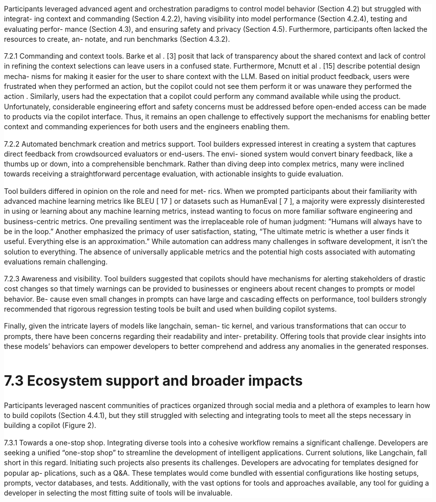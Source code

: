 Participants leveraged advanced agent and orchestration paradigms to control model behavior (Section 4.2) but struggled with integrat- ing context and commanding (Section 4.2.2), having visibility into model performance (Section 4.2.4), testing and evaluating perfor- mance (Section 4.3), and ensuring safety and privacy (Section 4.5). Furthermore, participants often lacked the resources to create, an- notate, and run benchmarks (Section 4.3.2).  

7.2.1 Commanding and context tools.  Barke et al . [3]  posit that lack of transparency about the shared context and lack of control in refining the context selections can leave users in a confused state. Furthermore, Mcnutt et al . [15]  describe potential design mecha- nisms for making it easier for the user to share context with the LLM. Based on initial product feedback, users were frustrated when they performed an action, but the copilot  could not see them perform it or was unaware they performed the action . Similarly, users had the expectation that a copilot could perform any command available while using the product. Unfortunately, considerable engineering effort and safety concerns must be addressed before open-ended access can be made to products via the copilot interface. Thus, it remains an open challenge to effectively support the mechanisms for enabling better context and commanding experiences for both users and the engineers enabling them.  

7.2.2 Automated benchmark creation and metrics support.  Tool builders expressed interest in creating a system that captures direct feedback from crowdsourced evaluators or end-users. The envi- sioned system would convert binary feedback, like a thumbs up or down, into a comprehensible benchmark. Rather than diving deep into complex metrics, many were inclined towards receiving a straightforward percentage evaluation, with actionable insights to guide evaluation.  

Tool builders differed in opinion on the role and need for met- rics. When we prompted participants about their familiarity with advanced machine learning metrics like BLEU [ 17 ] or datasets such as HumanEval [ 7 ], a majority were expressly disinterested in using or learning about any machine learning metrics, instead wanting to focus on more familiar software engineering and business-centric metrics. One prevailing sentiment was the irreplaceable role of human judgment: ”Humans will always have to be in the loop.” Another emphasized the primacy of user satisfaction, stating, “The ultimate metric is whether a user finds it useful. Everything else is an approximation.” While automation can address many challenges in software development, it isn’t the solution to everything. The absence of universally applicable metrics and the potential high costs associated with automating evaluations remain challenging.  

7.2.3 Awareness and visibility.  Tool builders suggested that copilots should have mechanisms for alerting stakeholders of drastic cost changes so that timely warnings can be provided to businesses or engineers about recent changes to prompts or model behavior. Be- cause even small changes in prompts can have large and cascading effects on performance, tool builders strongly recommended that rigorous regression testing tools be built and used when building copilot systems.  

Finally, given the intricate layers of models like langchain, seman- tic kernel, and various transformations that can occur to prompts, there have been concerns regarding their readability and inter- pretability. Offering tools that provide clear insights into these models’ behaviors can empower developers to better comprehend and address any anomalies in the generated responses.  

# 7.3 Ecosystem support and broader impacts  

Participants leveraged nascent communities of practices organized through social media and a plethora of examples to learn how to build copilots (Section 4.4.1), but they still struggled with selecting and integrating tools to meet all the steps necessary in building a copilot (Figure 2).  

7.3.1 Towards a one-stop shop.  Integrating diverse tools into a cohesive workflow remains a significant challenge. Developers are seeking a unified “one-stop shop” to streamline the development of intelligent applications. Current solutions, like Langchain, fall short in this regard. Initiating such projects also presents its challenges. Developers are advocating for  templates  designed for popular ap- plications, such as a Q&A. These templates would come bundled with essential configurations like hosting setups, prompts, vector databases, and tests. Additionally, with the vast options for tools and approaches available, any tool for guiding a developer in selecting the most fitting suite of tools will be invaluable.  
